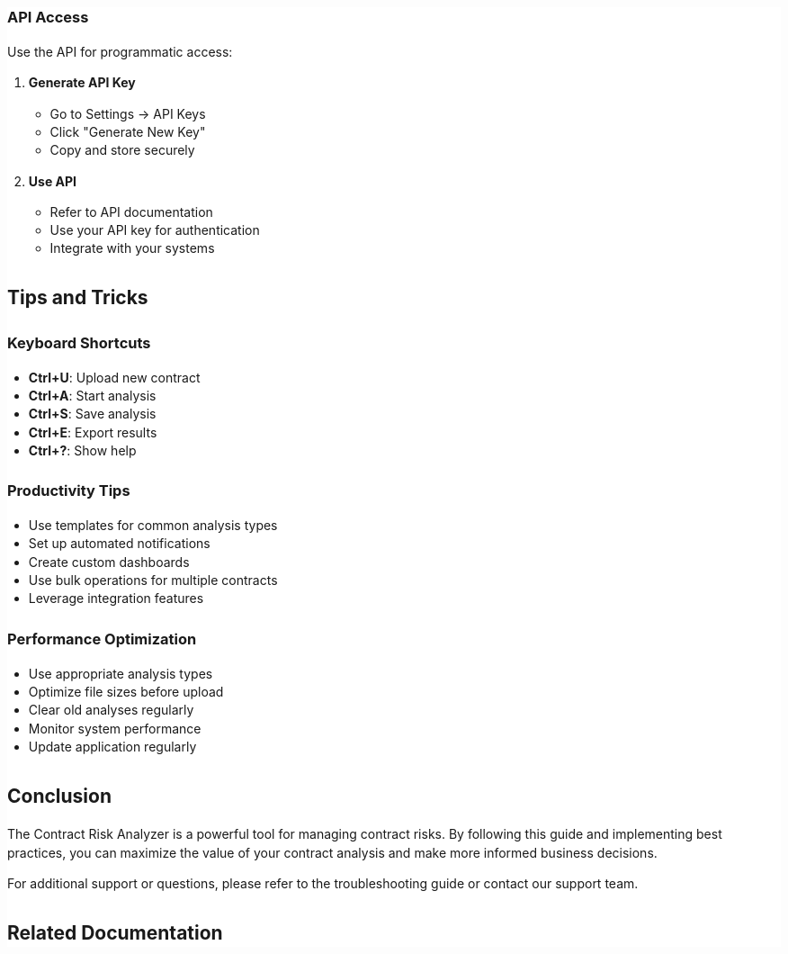 ### API Access

Use the API for programmatic access:

1. **Generate API Key**

   - Go to Settings → API Keys
   - Click "Generate New Key"
   - Copy and store securely

2. **Use API**
   - Refer to API documentation
   - Use your API key for authentication
   - Integrate with your systems

## Tips and Tricks

### Keyboard Shortcuts

- **Ctrl+U**: Upload new contract
- **Ctrl+A**: Start analysis
- **Ctrl+S**: Save analysis
- **Ctrl+E**: Export results
- **Ctrl+?**: Show help

### Productivity Tips

- Use templates for common analysis types
- Set up automated notifications
- Create custom dashboards
- Use bulk operations for multiple contracts
- Leverage integration features

### Performance Optimization

- Use appropriate analysis types
- Optimize file sizes before upload
- Clear old analyses regularly
- Monitor system performance
- Update application regularly

## Conclusion

The Contract Risk Analyzer is a powerful tool for managing contract risks. By following this guide and implementing best practices, you can maximize the value of your contract analysis and make more informed business decisions.

For additional support or questions, please refer to the troubleshooting guide or contact our support team.

## Related Documentation
